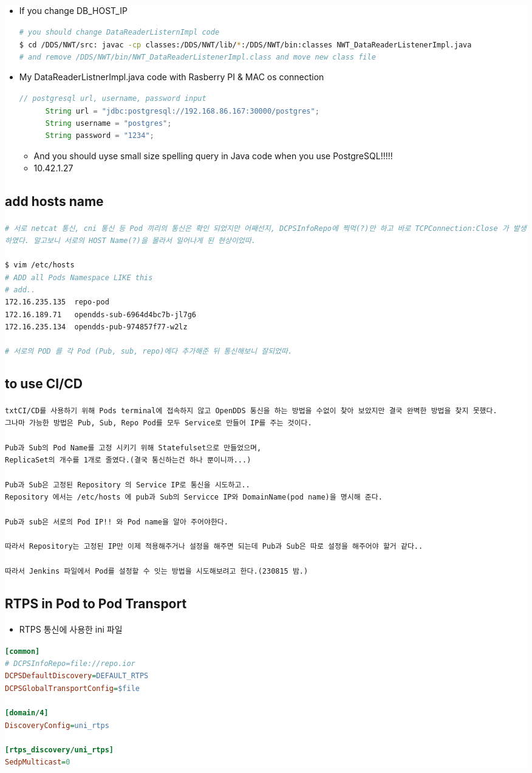 * If you change DB_HOST_IP
  ```bash
  # you should change DataReaderListernImpl code
  $ cd /DDS/NWT/src: javac -cp classes:/DDS/NWT/lib/*:/DDS/NWT/bin:classes NWT_DataReaderListenerImpl.java
  # and remove /DDS/NWT/bin/NWT_DataReaderListenerImpl.class and move new class file
  ```
* My DataReaderListnerImpl.java code with Rasberry PI & MAC os connection 
  ```java
  // postgresql url, username, password input
        String url = "jdbc:postgresql://192.168.86.167:30000/postgres";
        String username = "postgres";
        String password = "1234";
  ```
  * And you should uyse small size spelling query in Java code when you use PostgreSQL!!!!!
  * 10.42.1.27

## add hosts name
```bash
# 서로 netcat 통신, cni 통신 등 Pod 끼리의 통신은 확인 되었지만 어째선지, DCPSInfoRepo에 찍먹(?)만 하고 바로 TCPConnection:Close 가 발생하였다. 알고보니 서로의 HOST Name(?)을 몰라서 일어나게 된 현상이었따.

$ vim /etc/hosts
# ADD all Pods Namespace LIKE this
# add..
172.16.235.135  repo-pod
172.16.189.71   opendds-sub-6964d4bc7b-jl7g6
172.16.235.134  opendds-pub-974857f77-w2lz

# 서로의 POD 를 각 Pod (Pub, sub, repo)에다 추가해준 뒤 통신해보니 잘되었따.
```

## to use CI/CD
```
txtCI/CD를 사용하기 위해 Pods terminal에 접속하지 않고 OpenDDS 통신을 하는 방법을 수없이 찾아 보았지만 결국 완벽한 방법을 찾지 못했다.
그나마 가능한 방법은 Pub, Sub, Repo Pod를 모두 Service로 만들어 IP를 주는 것이다.

Pub과 Sub의 Pod Name를 고정 시키기 위해 Statefulset으로 만들었으며,
ReplicaSet의 개수를 1개로 줄였다.(결국 통신하는건 하나 뿐이니까...)

Pub과 Sub은 고정된 Repository 의 Service IP로 통신을 시도하고..
Repository 에서는 /etc/hosts 에 pub과 Sub의 Servicce IP와 DomainName(pod name)을 명시해 준다.

Pub과 sub은 서로의 Pod IP!! 와 Pod name을 알아 주어야한다.

따라서 Repository는 고정된 IP만 이제 적용해주거나 설정을 해주면 되는데 Pub과 Sub은 따로 설정을 해주어야 할거 같다.. 

따라서 Jenkins 파일에서 Pod를 설정할 수 잇는 방법을 시도해보려고 한다.(230815 밤.)
```

## RTPS in Pod to Pod Transport
* RTPS 통신에 사용한 ini 파일
```ini
[common]
# DCPSInfoRepo=file://repo.ior
DCPSDefaultDiscovery=DEFAULT_RTPS
DCPSGlobalTransportConfig=$file

[domain/4]
DiscoveryConfig=uni_rtps

[rtps_discovery/uni_rtps]
SedpMulticast=0
```